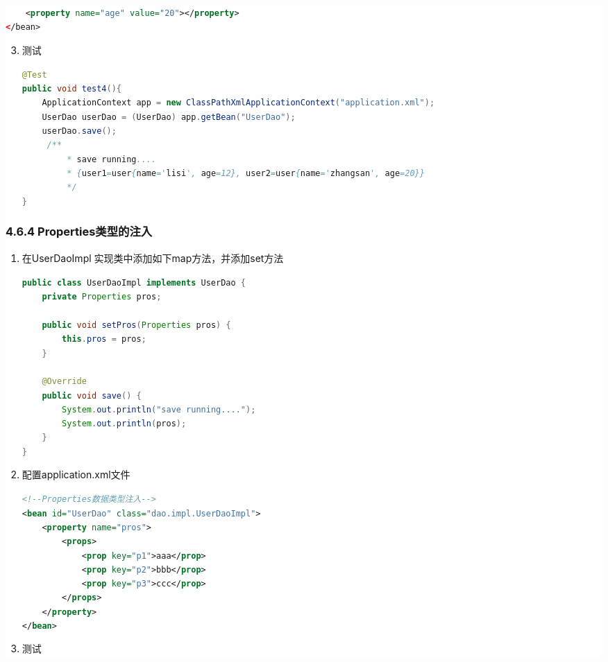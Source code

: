    ```xml
       <property name="age" value="20"></property>
   </bean>
   ```

3. 测试

   ```java
   @Test
   public void test4(){
       ApplicationContext app = new ClassPathXmlApplicationContext("application.xml");
       UserDao userDao = (UserDao) app.getBean("UserDao");
       userDao.save();
       	/**
            * save running....
            * {user1=user{name='lisi', age=12}, user2=user{name='zhangsan', age=20}}
            */
   }
   ```

### 4.6.4 Properties类型的注入

1. 在UserDaoImpl 实现类中添加如下map方法，并添加set方法

   ```java
   public class UserDaoImpl implements UserDao {
       private Properties pros;
       
       public void setPros(Properties pros) {
           this.pros = pros;
       }
       
       @Override
       public void save() {
           System.out.println("save running....");
           System.out.println(pros);
       }
   }
   ```

2. 配置application.xml文件

   ```xml
   <!--Properties数据类型注入-->
   <bean id="UserDao" class="dao.impl.UserDaoImpl">
       <property name="pros">
           <props>
               <prop key="p1">aaa</prop>
               <prop key="p2">bbb</prop>
               <prop key="p3">ccc</prop>
           </props>
       </property>
   </bean>
   ```

3. 测试
